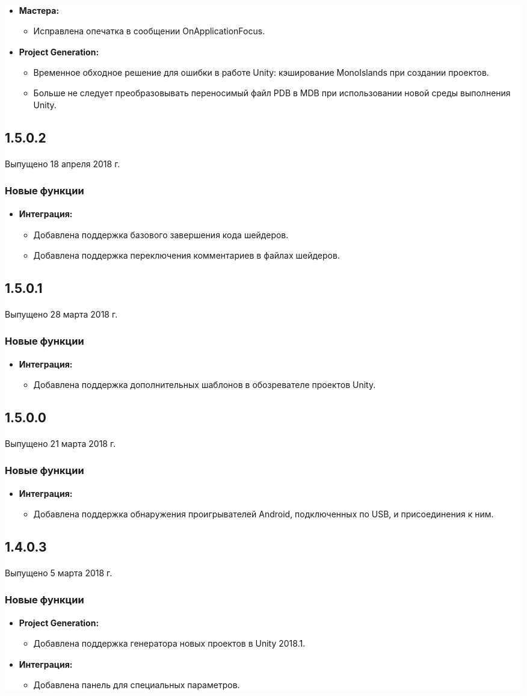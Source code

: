 -   **Мастера:**

    -   Исправлена опечатка в сообщении OnApplicationFocus.

-   **Project Generation:**

     -   Временное обходное решение для ошибки в работе Unity: кэширование MonoIslands при создании проектов.
     
     -   Больше не следует преобразовывать переносимый файл PDB в MDB при использовании новой среды выполнения Unity.
     
## <a name="1502"></a>1.5.0.2
 Выпущено 18 апреля 2018 г.
 
### <a name="new-features"></a>Новые функции

-   **Интеграция:**

    -   Добавлена поддержка базового завершения кода шейдеров.
    
    -   Добавлена поддержка переключения комментариев в файлах шейдеров.

## <a name="1501"></a>1.5.0.1
 Выпущено 28 марта 2018 г.
 
### <a name="new-features"></a>Новые функции

-   **Интеграция:**

    -   Добавлена поддержка дополнительных шаблонов в обозревателе проектов Unity.

## <a name="1500"></a>1.5.0.0
 Выпущено 21 марта 2018 г.
 
### <a name="new-features"></a>Новые функции

-   **Интеграция:**

    -   Добавлена поддержка обнаружения проигрывателей Android, подключенных по USB, и присоединения к ним.

## <a name="1403"></a>1.4.0.3
 Выпущено 5 марта 2018 г.
 
### <a name="new-features"></a>Новые функции

-   **Project Generation:**

    -   Добавлена поддержка генератора новых проектов в Unity 2018.1.

-   **Интеграция:**

    -   Добавлена панель для специальных параметров.
